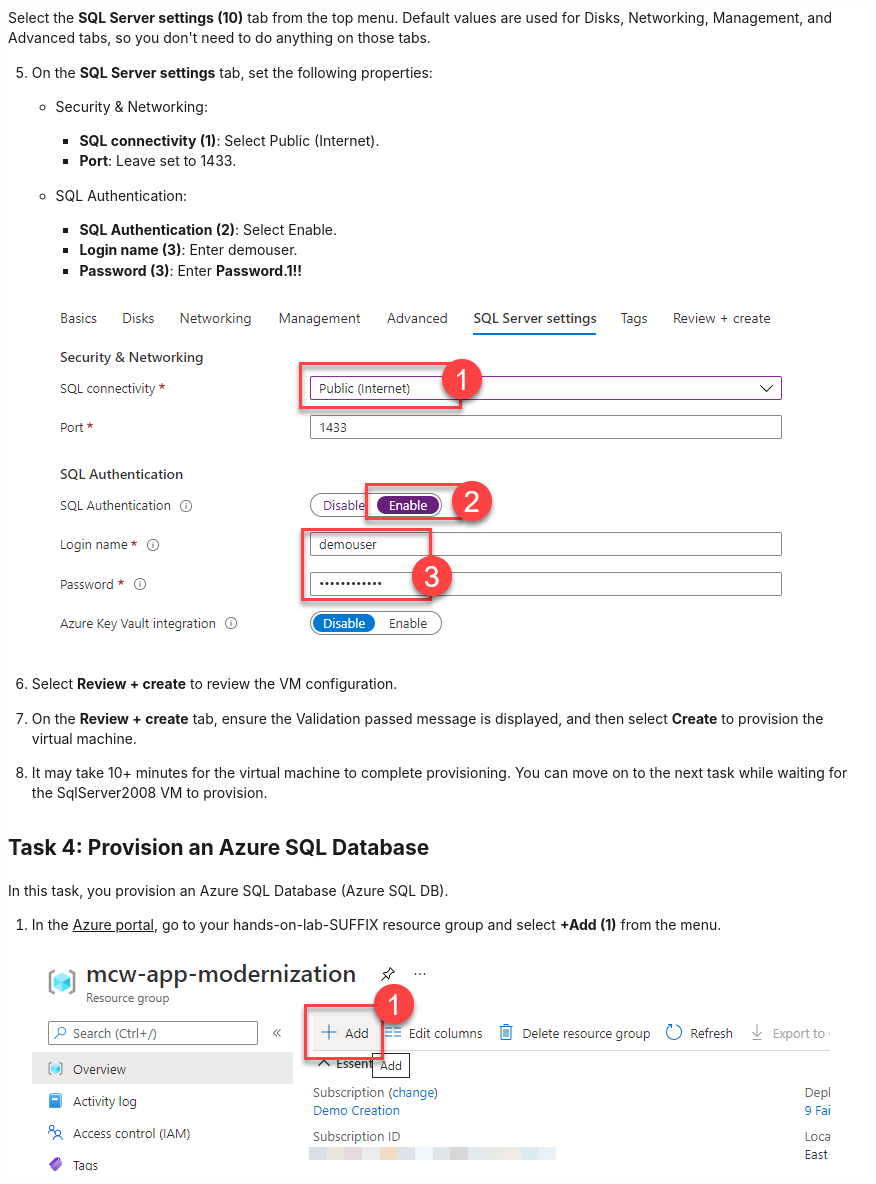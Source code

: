    Select the **SQL Server settings (10)** tab from the top menu. Default values are used for Disks, Networking, Management, and Advanced tabs, so you don't need to do anything on those tabs.

5. On the **SQL Server settings** tab, set the following properties:

   - Security & Networking:

     - **SQL connectivity (1)**: Select Public (Internet).
     - **Port**: Leave set to 1433.

   - SQL Authentication:

     - **SQL Authentication (2)**: Select Enable.
     - **Login name (3)**: Enter demouser.
     - **Password (3)**: Enter **Password.1!!**

   ![The previously specified values are entered into the SQL Server Settings blade.](media/sql-server-create-vm-sql-settings.png "SQL Server Settings")

6. Select **Review + create** to review the VM configuration.

7. On the **Review + create** tab, ensure the Validation passed message is displayed, and then select **Create** to provision the virtual machine.

8. It may take 10+ minutes for the virtual machine to complete provisioning. You can move on to the next task while waiting for the SqlServer2008 VM to provision.

## Task 4: Provision an Azure SQL Database

In this task, you provision an Azure SQL Database (Azure SQL DB).

1. In the [Azure portal](https://portal.azure.com/), go to your hands-on-lab-SUFFIX resource group and select **+Add (1)** from the menu.

   ![hands-on-lab-SUFFIX resource group is displayed. +Add button is highlighted in the portal menu.](media/create-a-resource.png "Create a resource")
